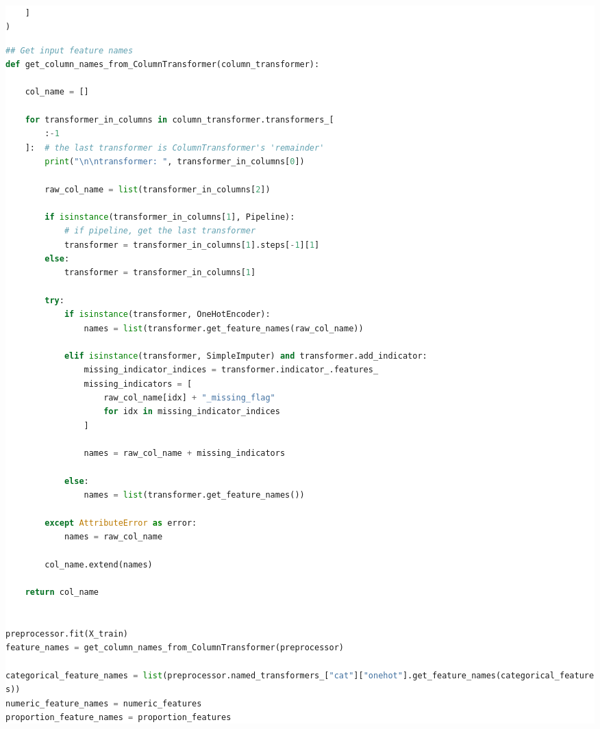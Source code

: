 ```python
    ]
)
```


```python
## Get input feature names
def get_column_names_from_ColumnTransformer(column_transformer):

    col_name = []

    for transformer_in_columns in column_transformer.transformers_[
        :-1
    ]:  # the last transformer is ColumnTransformer's 'remainder'
        print("\n\ntransformer: ", transformer_in_columns[0])

        raw_col_name = list(transformer_in_columns[2])

        if isinstance(transformer_in_columns[1], Pipeline):
            # if pipeline, get the last transformer
            transformer = transformer_in_columns[1].steps[-1][1]
        else:
            transformer = transformer_in_columns[1]

        try:
            if isinstance(transformer, OneHotEncoder):
                names = list(transformer.get_feature_names(raw_col_name))

            elif isinstance(transformer, SimpleImputer) and transformer.add_indicator:
                missing_indicator_indices = transformer.indicator_.features_
                missing_indicators = [
                    raw_col_name[idx] + "_missing_flag"
                    for idx in missing_indicator_indices
                ]

                names = raw_col_name + missing_indicators

            else:
                names = list(transformer.get_feature_names())

        except AttributeError as error:
            names = raw_col_name

        col_name.extend(names)

    return col_name


preprocessor.fit(X_train)
feature_names = get_column_names_from_ColumnTransformer(preprocessor)

categorical_feature_names = list(preprocessor.named_transformers_["cat"]["onehot"].get_feature_names(categorical_features))
numeric_feature_names = numeric_features
proportion_feature_names = proportion_features
```
